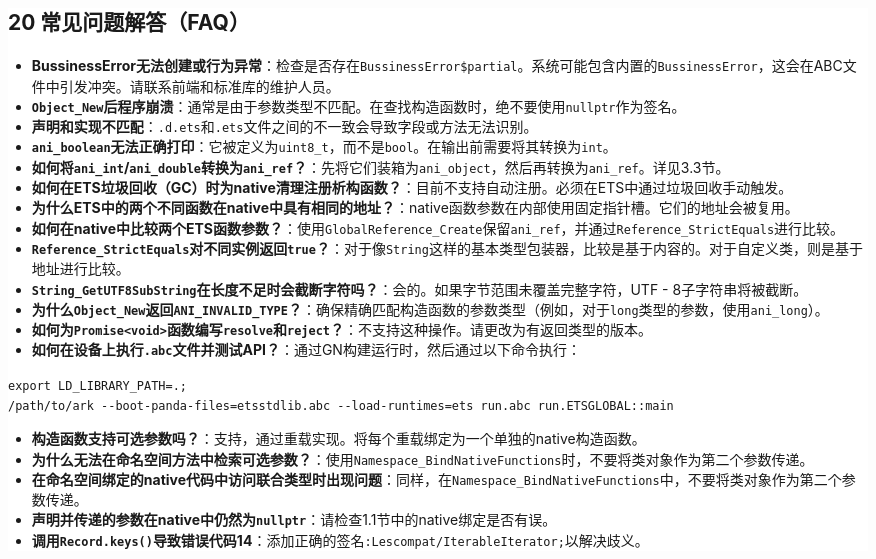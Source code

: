 ## 20 常见问题解答（FAQ）
- **BussinessError无法创建或行为异常**：检查是否存在`BussinessError$partial`。系统可能包含内置的`BussinessError`，这会在ABC文件中引发冲突。请联系前端和标准库的维护人员。
- **`Object_New`后程序崩溃**：通常是由于参数类型不匹配。在查找构造函数时，绝不要使用`nullptr`作为签名。
- **声明和实现不匹配**：`.d.ets`和`.ets`文件之间的不一致会导致字段或方法无法识别。
- **`ani_boolean`无法正确打印**：它被定义为`uint8_t`，而不是`bool`。在输出前需要将其转换为`int`。
- **如何将`ani_int`/`ani_double`转换为`ani_ref`？**：先将它们装箱为`ani_object`，然后再转换为`ani_ref`。详见3.3节。
- **如何在ETS垃圾回收（GC）时为native清理注册析构函数？**：目前不支持自动注册。必须在ETS中通过垃圾回收手动触发。
- **为什么ETS中的两个不同函数在native中具有相同的地址？**：native函数参数在内部使用固定指针槽。它们的地址会被复用。
- **如何在native中比较两个ETS函数参数？**：使用`GlobalReference_Create`保留`ani_ref`，并通过`Reference_StrictEquals`进行比较。
- **`Reference_StrictEquals`对不同实例返回`true`？**：对于像`String`这样的基本类型包装器，比较是基于内容的。对于自定义类，则是基于地址进行比较。
- **`String_GetUTF8SubString`在长度不足时会截断字符吗？**：会的。如果字节范围未覆盖完整字符，UTF - 8子字符串将被截断。
- **为什么`Object_New`返回`ANI_INVALID_TYPE`？**：确保精确匹配构造函数的参数类型（例如，对于`long`类型的参数，使用`ani_long`）。
- **如何为`Promise<void>`函数编写`resolve`和`reject`？**：不支持这种操作。请更改为有返回类型的版本。
- **如何在设备上执行`.abc`文件并测试API？**：通过GN构建运行时，然后通过以下命令执行：
```
export LD_LIBRARY_PATH=.;
/path/to/ark --boot-panda-files=etsstdlib.abc --load-runtimes=ets run.abc run.ETSGLOBAL::main
```
- **构造函数支持可选参数吗？**：支持，通过重载实现。将每个重载绑定为一个单独的native构造函数。
- **为什么无法在命名空间方法中检索可选参数？**：使用`Namespace_BindNativeFunctions`时，不要将类对象作为第二个参数传递。
- **在命名空间绑定的native代码中访问联合类型时出现问题**：同样，在`Namespace_BindNativeFunctions`中，不要将类对象作为第二个参数传递。
- **声明并传递的参数在native中仍然为`nullptr`**：请检查1.1节中的native绑定是否有误。
- **调用`Record.keys()`导致错误代码14**：添加正确的签名`:Lescompat/IterableIterator;`以解决歧义。
